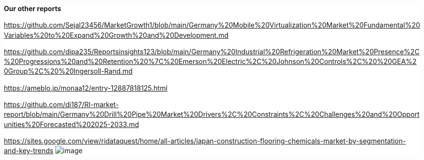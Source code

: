 <strong>Our other reports</strong>

<a href=https://github.com/Sejal23456/MarketGrowth1/blob/main/Germany%20Mobile%20Virtualization%20Market%20Fundamental%20Variables%20to%20Expand%20Growth%20and%20Development.md>https://github.com/Sejal23456/MarketGrowth1/blob/main/Germany%20Mobile%20Virtualization%20Market%20Fundamental%20Variables%20to%20Expand%20Growth%20and%20Development.md</a>

<a href=https://github.com/dipa235/Reportsinsights123/blob/main/Germany%20Industrial%20Refrigeration%20Market%20Presence%2C%20Progressions%20and%20Retention%20%7C%20Emerson%20Electric%2C%20Johnson%20Controls%2C%20%20GEA%20Group%2C%20%20Ingersoll-Rand.md>https://github.com/dipa235/Reportsinsights123/blob/main/Germany%20Industrial%20Refrigeration%20Market%20Presence%2C%20Progressions%20and%20Retention%20%7C%20Emerson%20Electric%2C%20Johnson%20Controls%2C%20%20GEA%20Group%2C%20%20Ingersoll-Rand.md</a>

<a href=https://ameblo.jp/monaa12/entry-12887818125.html>https://ameblo.jp/monaa12/entry-12887818125.html</a>

<a href=https://github.com/di187/RI-market-report/blob/main/Germany%20Drill%20Pipe%20Market%20Drivers%2C%20Constraints%2C%20Challenges%20and%20Opportunities%20Forecasted%202025-2033.md>https://github.com/di187/RI-market-report/blob/main/Germany%20Drill%20Pipe%20Market%20Drivers%2C%20Constraints%2C%20Challenges%20and%20Opportunities%20Forecasted%202025-2033.md</a>

<a href=https://sites.google.com/view/ridataquest/home/all-articles/japan-construction-flooring-chemicals-market-by-segmentation-and-key-trends>https://sites.google.com/view/ridataquest/home/all-articles/japan-construction-flooring-chemicals-market-by-segmentation-and-key-trends</a>
![image](https://github.com/user-attachments/assets/5136699c-d7dc-4f63-bf70-f7aa7f381696)
